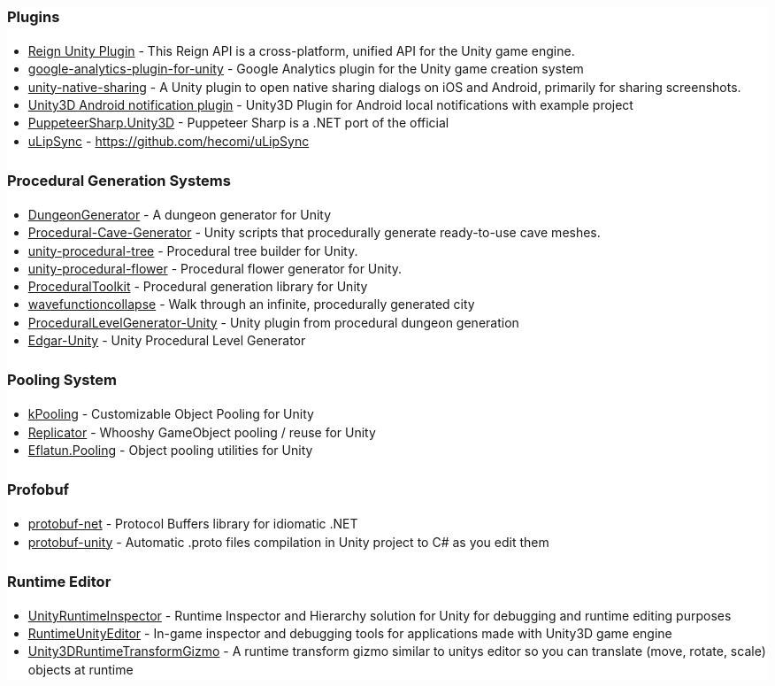 ### Plugins
* [Reign Unity Plugin](https://github.com/reignstudios/Reign-Unity-Plugin5) - This Reign API is a cross-platform, unified API for the Unity game engine.
* [google-analytics-plugin-for-unity](https://github.com/googleanalytics/google-analytics-plugin-for-unity) - Google Analytics plugin for the Unity game creation system
* [unity-native-sharing](https://github.com/ChrisMaire/unity-native-sharing) - A Unity plugin to open native sharing dialogs on iOS and Android, primarily for sharing screenshots.
* [Unity3D Android notification plugin](https://github.com/Agasper/unity-android-notifications) - Unity3D Plugin for Android local notifications with example project
* [PuppeteerSharp.Unity3D](https://github.com/uta-org/PuppeteerSharp.Unity3D) - Puppeteer Sharp is a .NET port of the official
* [uLipSync](https://github.com/hecomi/uLipSync) - https://github.com/hecomi/uLipSync

### Procedural Generation Systems
* [DungeonGenerator](https://github.com/jongallant/DungeonGenerator) - A dungeon generator for Unity
* [Procedural-Cave-Generator](https://github.com/AK-Saigyouji/Procedural-Cave-Generator) - Unity scripts that procedurally generate ready-to-use cave meshes.
* [unity-procedural-tree](https://github.com/mattatz/unity-procedural-tree) - Procedural tree builder for Unity.
* [unity-procedural-flower](https://github.com/mattatz/unity-procedural-flower) - Procedural flower generator for Unity.
* [ProceduralToolkit](https://github.com/Syomus/ProceduralToolkit) - Procedural generation library for Unity
* [wavefunctioncollapse](https://github.com/marian42/wavefunctioncollapse/) - Walk through an infinite, procedurally generated city
* [ProceduralLevelGenerator-Unity](https://github.com/OndrejNepozitek/ProceduralLevelGenerator-Unity) - Unity plugin from procedural dungeon generation
* [Edgar-Unity](https://github.com/OndrejNepozitek/Edgar-Unity) - Unity Procedural Level Generator

### Pooling System
* [kPooling](https://github.com/Kink3d/kPooling) - Customizable Object Pooling for Unity
* [Replicator](https://github.com/ettmetal/Replicator) - Whooshy GameObject pooling / reuse for Unity
* [Eflatun.Pooling](https://github.com/starikcetin/Eflatun.Pooling) - Object pooling utilities for Unity

### Profobuf
* [protobuf-net](https://github.com/mgravell/protobuf-net) - Protocol Buffers library for idiomatic .NET
* [protobuf-unity](https://github.com/5argon/protobuf-unity) - Automatic .proto files compilation in Unity project to C# as you edit them

### Runtime Editor
* [UnityRuntimeInspector](https://github.com/yasirkula/UnityRuntimeInspector) - Runtime Inspector and Hierarchy solution for Unity for debugging and runtime editing purposes
* [RuntimeUnityEditor](https://github.com/ManlyMarco/RuntimeUnityEditor) - In-game inspector and debugging tools for applications made with Unity3D game engine
* [Unity3DRuntimeTransformGizmo](https://github.com/HiddenMonk/Unity3DRuntimeTransformGizmo) - A runtime transform gizmo similar to unitys editor so you can translate (move, rotate, scale) objects at runtime
